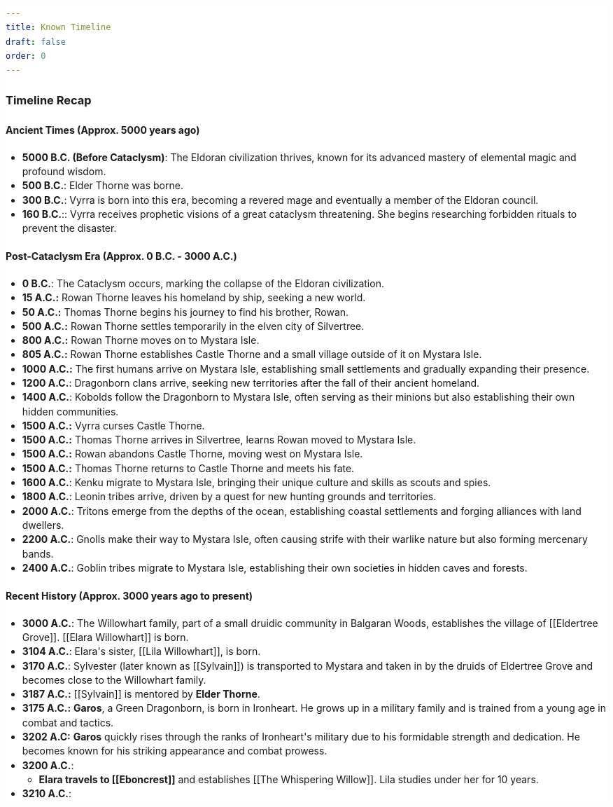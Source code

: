 ```yaml
---
title: Known Timeline
draft: false
order: 0
---
```

### Timeline Recap

#### Ancient Times (Approx. 5000 years ago)
- **5000 B.C. (Before Cataclysm)**: The Eldoran civilization thrives, known for its advanced mastery of elemental magic and profound wisdom. 
- **500 B.C.**: Elder Thorne was borne. 
- **300 B.C.**: Vyrra is born into this era, becoming a revered mage and eventually a member of the Eldoran council.
- **160 B.C.**:: Vyrra receives prophetic visions of a great cataclysm threatening. She begins researching forbidden rituals to prevent the disaster.


#### Post-Cataclysm Era (Approx. 0 B.C. - 3000 A.C.)
- **0 B.C.**: The Cataclysm occurs, marking the collapse of the Eldoran civilization. 
- **15 A.C.:** Rowan Thorne leaves his homeland by ship, seeking a new world.
- **50 A.C.:** Thomas Thorne begins his journey to find his brother, Rowan.
- **500 A.C.:** Rowan Thorne settles temporarily in the elven city of Silvertree.
- **800 A.C.:** Rowan Thorne moves on to Mystara Isle.
- **805 A.C.:** Rowan Thorne establishes Castle Thorne and a small village outside of it on Mystara Isle.
- **1000 A.C.:** The first humans arrive on Mystara Isle, establishing small settlements and gradually expanding their presence.
- **1200 A.C.**: Dragonborn clans arrive, seeking new territories after the fall of their ancient homeland.
- **1400 A.C.**: Kobolds follow the Dragonborn to Mystara Isle, often serving as their minions but also establishing their own hidden communities.
- **1500 A.C.:** Vyrra curses Castle Thorne.
- **1500 A.C.:** Thomas Thorne arrives in Silvertree, learns Rowan moved to Mystara Isle.
- **1500 A.C.:** Rowan abandons Castle Thorne, moving west on Mystara Isle.
- **1500 A.C.:** Thomas Thorne returns to Castle Thorne and meets his fate.
- **1600 A.C.**: Kenku migrate to Mystara Isle, bringing their unique culture and skills as scouts and spies.
- **1800 A.C.**: Leonin tribes arrive, driven by a quest for new hunting grounds and territories.
- **2000 A.C.**: Tritons emerge from the depths of the ocean, establishing coastal settlements and forging alliances with land dwellers.
- **2200 A.C.**: Gnolls make their way to Mystara Isle, often causing strife with their warlike nature but also forming mercenary bands.
- **2400 A.C.**: Goblin tribes migrate to Mystara Isle, establishing their own societies in hidden caves and forests.




#### Recent History (Approx. 3000 years ago to present)
- **3000 A.C.**: The Willowhart family, part of a small druidic community in Balgaran Woods, establishes the village of [[Eldertree Grove]]. [[Elara Willowhart]] is born.
- **3104 A.C.**: Elara's sister, [[Lila Willowhart]], is born.
- **3170 A.C.**: Sylvester (later known as [[Sylvain]]) is transported to Mystara and taken in by the druids of Eldertree Grove and becomes close to the Willowhart family.
- **3187 A.C.:** [[Sylvain]] is mentored by **Elder Thorne**.
- **3175 A.C.:** **Garos**, a Green Dragonborn, is born in Ironheart. He grows up in a military family and is trained from a young age in combat and tactics.
- **3202 A.C:** **Garos** quickly rises through the ranks of Ironheart's military due to his formidable strength and dedication. He becomes known for his striking appearance and combat prowess.
- **3200 A.C.**: 
	- **Elara travels to [[Eboncrest]]** and establishes [[The Whispering Willow]]. Lila studies under her for 10 years.
- **3210 A.C.**: 